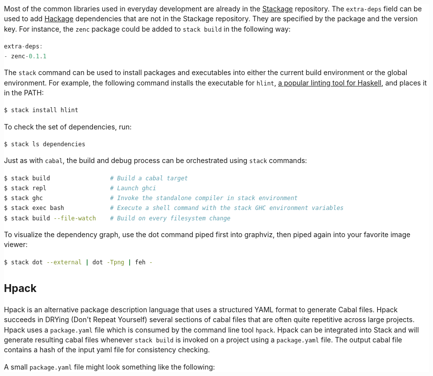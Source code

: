 Most of the common libraries used in everyday development are already in the
[Stackage](https://www.stackage.org/) repository. The ``extra-deps`` field
can be used to add [Hackage](http://hackage.haskell.org/) dependencies that are
not in the Stackage repository. They are specified by the package and the
version key. For instance, the ``zenc`` package could be added to 
``stack build`` in the following way:

```haskell
extra-deps:
- zenc-0.1.1
```

The ``stack`` command can be used to install packages and executables into
either the current build environment or the global environment. For example, the
following command installs the executable for ``hlint``, [a popular linting tool
for Haskell](#hlint), and places it in the PATH:

```bash
$ stack install hlint
```

To check the set of dependencies, run:

```bash
$ stack ls dependencies
```

Just as with ``cabal``,  the build and debug process can be orchestrated using
``stack`` commands:

```bash
$ stack build                 # Build a cabal target
$ stack repl                  # Launch ghci
$ stack ghc                   # Invoke the standalone compiler in stack environment
$ stack exec bash             # Execute a shell command with the stack GHC environment variables
$ stack build --file-watch    # Build on every filesystem change
```

To visualize the dependency graph, use the dot command piped first into
graphviz, then piped again into your favorite image viewer:

```bash
$ stack dot --external | dot -Tpng | feh -
```

Hpack
-----

Hpack is an alternative package description language that uses a structured YAML
format to generate Cabal files. Hpack succeeds in DRYing (Don't Repeat Yourself)
several sections of cabal files that are often quite repetitive across large
projects. Hpack uses a `package.yaml` file which is consumed by the command line
tool `hpack`.  Hpack can be integrated into Stack and will generate resulting
cabal files whenever `stack build` is invoked on a project using a
`package.yaml` file. The output cabal file contains a hash of the input yaml
file for consistency checking.

A small `package.yaml` file might look something like the following:

